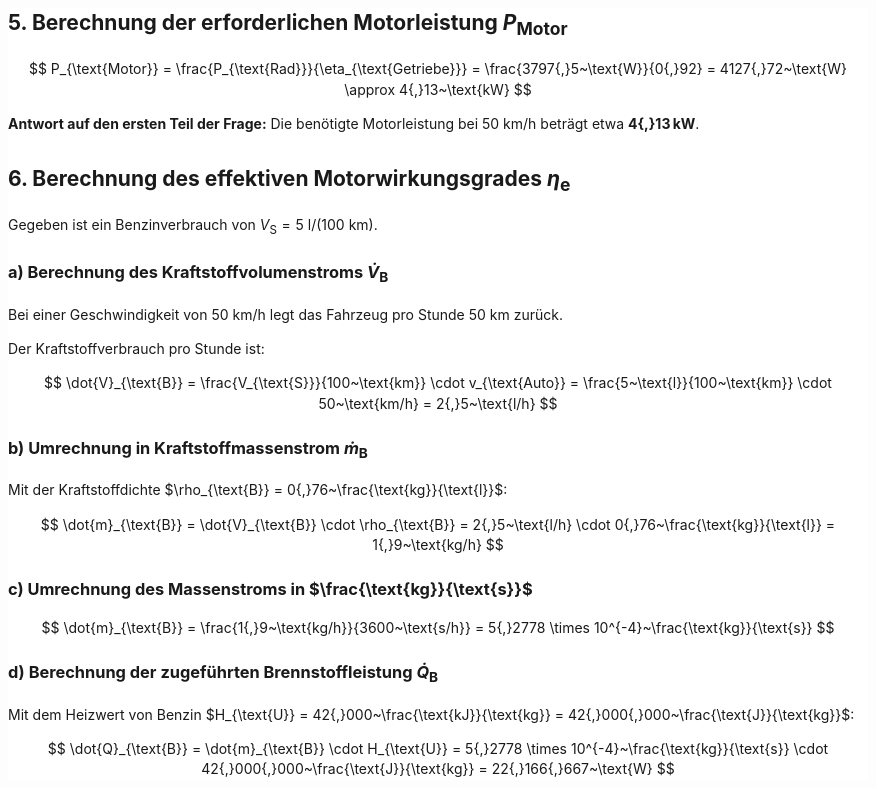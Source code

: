 ## 5. Berechnung der erforderlichen Motorleistung $P_{\text{Motor}}$

$$
P_{\text{Motor}} = \frac{P_{\text{Rad}}}{\eta_{\text{Getriebe}}} = \frac{3797{,}5~\text{W}}{0{,}92} = 4127{,}72~\text{W} \approx 4{,}13~\text{kW}
$$

**Antwort auf den ersten Teil der Frage:** Die benötigte Motorleistung bei $50~\text{km/h}$ beträgt etwa **4{,}13 kW**.

## 6. Berechnung des effektiven Motorwirkungsgrades $\eta_{\text{e}}$

Gegeben ist ein Benzinverbrauch von $V_{\text{S}} = 5~\text{l}/(100~\text{km})$.

### a) Berechnung des Kraftstoffvolumenstroms $\dot{V}_{\text{B}}$

Bei einer Geschwindigkeit von $50~\text{km/h}$ legt das Fahrzeug pro Stunde $50~\text{km}$ zurück.

Der Kraftstoffverbrauch pro Stunde ist:

$$
\dot{V}_{\text{B}} = \frac{V_{\text{S}}}{100~\text{km}} \cdot v_{\text{Auto}} = \frac{5~\text{l}}{100~\text{km}} \cdot 50~\text{km/h} = 2{,}5~\text{l/h}
$$

### b) Umrechnung in Kraftstoffmassenstrom $\dot{m}_{\text{B}}$

Mit der Kraftstoffdichte $\rho_{\text{B}} = 0{,}76~\frac{\text{kg}}{\text{l}}$:

$$
\dot{m}_{\text{B}} = \dot{V}_{\text{B}} \cdot \rho_{\text{B}} = 2{,}5~\text{l/h} \cdot 0{,}76~\frac{\text{kg}}{\text{l}} = 1{,}9~\text{kg/h}
$$

### c) Umrechnung des Massenstroms in $\frac{\text{kg}}{\text{s}}$

$$
\dot{m}_{\text{B}} = \frac{1{,}9~\text{kg/h}}{3600~\text{s/h}} = 5{,}2778 \times 10^{-4}~\frac{\text{kg}}{\text{s}}
$$

### d) Berechnung der zugeführten Brennstoffleistung $\dot{Q}_{\text{B}}$

Mit dem Heizwert von Benzin $H_{\text{U}} = 42{,}000~\frac{\text{kJ}}{\text{kg}} = 42{,}000{,}000~\frac{\text{J}}{\text{kg}}$:

$$
\dot{Q}_{\text{B}} = \dot{m}_{\text{B}} \cdot H_{\text{U}} = 5{,}2778 \times 10^{-4}~\frac{\text{kg}}{\text{s}} \cdot 42{,}000{,}000~\frac{\text{J}}{\text{kg}} = 22{,}166{,}667~\text{W}
$$
